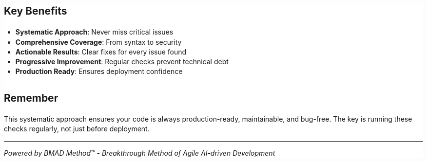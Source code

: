 ## Key Benefits

- **Systematic Approach**: Never miss critical issues
- **Comprehensive Coverage**: From syntax to security
- **Actionable Results**: Clear fixes for every issue found
- **Progressive Improvement**: Regular checks prevent technical debt
- **Production Ready**: Ensures deployment confidence

## Remember

This systematic approach ensures your code is always production-ready, maintainable, and bug-free. The key is running these checks regularly, not just before deployment.

---

*Powered by BMAD Method™ - Breakthrough Method of Agile AI-driven Development*